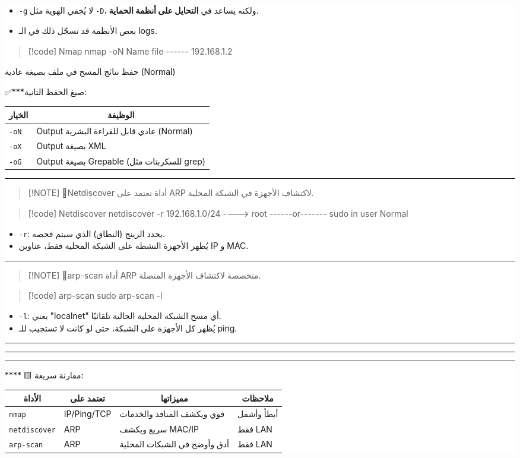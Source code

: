 - `-g` لا يُخفي الهوية مثل `-D`، ولكنه يساعد في **التحايل على أنظمة الحماية**.
    
- بعض الأنظمة قد تسجّل ذلك في الـ logs.


> [!code] Nmap
> nmap -oN Name file ------ 192.168.1.2

حفظ نتائج المسح في ملف بصيغة عادية (Normal)

 ✅***صيغ الحفظ التانية:

|الخيار|الوظيفة|
|---|---|
|`-oN`|Output عادي قابل للقراءة البشرية (Normal)|
|`-oX`|Output بصيغة XML|
|`-oG`|Output بصيغة Grepable (للسكربتات مثل grep)|
****


> [!NOTE] 🔶Netdiscover
> أداة تعتمد على ARP لاكتشاف الأجهزة في الشبكة المحلية.

> [!code] Netdiscover
>netdiscover -r 192.168.1.0/24  ----> root ------or------- sudo in user Normal
- `-r`: يحدد الرينج (النطاق) الذي سيتم فحصه.
- يُظهر الأجهزة النشطة على الشبكة المحلية فقط، عناوين IP و MAC.


****



> [!NOTE]  🔶arp-scan
> أداة ARP متخصصة لاكتشاف الأجهزة المتصلة.

> [!code] arp-scan
>sudo arp-scan -l
- `-l`: يعني "localnet" أي مسح الشبكة المحلية الحالية تلقائيًا.
- يُظهر كل الأجهزة على الشبكة، حتى لو كانت لا تستجيب للـ ping.



****
****
****


**** 🟨 مقارنة سريعة:

| الأداة        | تعتمد على   | مميزاتها                     | ملاحظات    |
| ------------- | ----------- | ---------------------------- | ---------- |
| `nmap`        | IP/Ping/TCP | قوي ويكشف المنافذ والخدمات   | أبطأ وأشمل |
| `netdiscover` | ARP         | سريع ويكشف MAC/IP            | فقط LAN    |
| `arp-scan`    | ARP         | أدق وأوضح في الشبكات المحلية | فقط LAN    |
